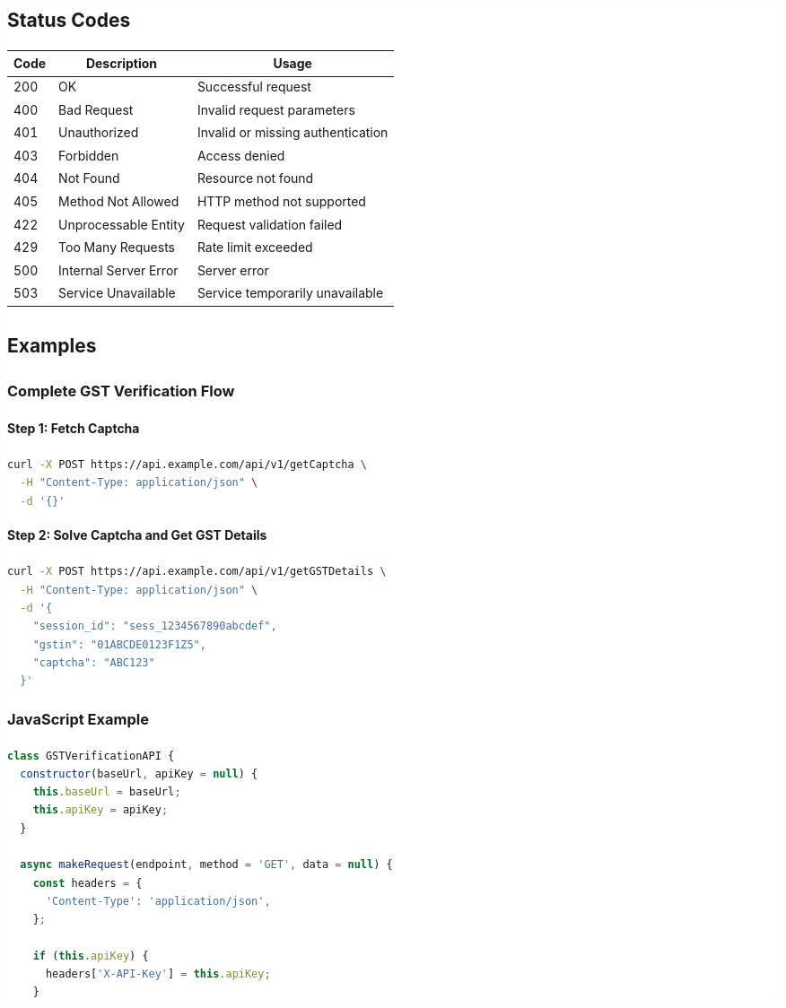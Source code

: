 ## Status Codes

| Code | Description | Usage |
|------|-------------|-------|
| 200 | OK | Successful request |
| 400 | Bad Request | Invalid request parameters |
| 401 | Unauthorized | Invalid or missing authentication |
| 403 | Forbidden | Access denied |
| 404 | Not Found | Resource not found |
| 405 | Method Not Allowed | HTTP method not supported |
| 422 | Unprocessable Entity | Request validation failed |
| 429 | Too Many Requests | Rate limit exceeded |
| 500 | Internal Server Error | Server error |
| 503 | Service Unavailable | Service temporarily unavailable |

## Examples

### Complete GST Verification Flow

#### Step 1: Fetch Captcha

```bash
curl -X POST https://api.example.com/api/v1/getCaptcha \
  -H "Content-Type: application/json" \
  -d '{}'
```

#### Step 2: Solve Captcha and Get GST Details

```bash
curl -X POST https://api.example.com/api/v1/getGSTDetails \
  -H "Content-Type: application/json" \
  -d '{
    "session_id": "sess_1234567890abcdef",
    "gstin": "01ABCDE0123F1Z5",
    "captcha": "ABC123"
  }'
```

### JavaScript Example

```javascript
class GSTVerificationAPI {
  constructor(baseUrl, apiKey = null) {
    this.baseUrl = baseUrl;
    this.apiKey = apiKey;
  }

  async makeRequest(endpoint, method = 'GET', data = null) {
    const headers = {
      'Content-Type': 'application/json',
    };

    if (this.apiKey) {
      headers['X-API-Key'] = this.apiKey;
    }

```